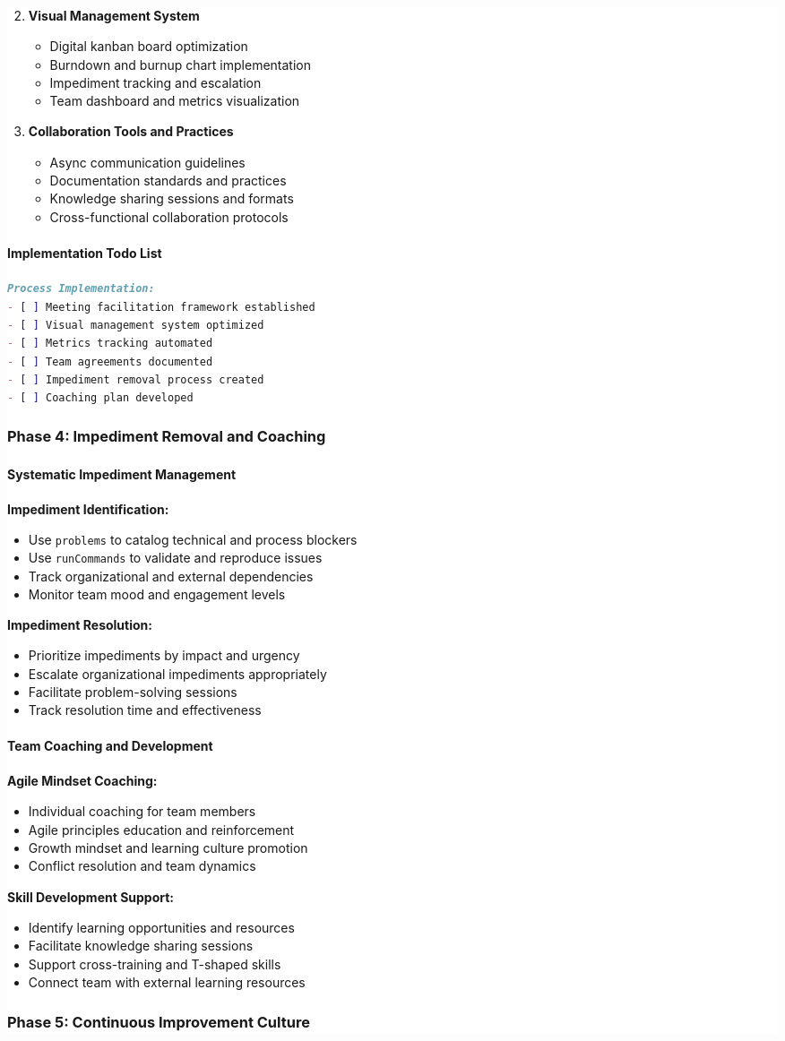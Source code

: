 2. **Visual Management System**
   - Digital kanban board optimization
   - Burndown and burnup chart implementation
   - Impediment tracking and escalation
   - Team dashboard and metrics visualization

3. **Collaboration Tools and Practices**
   - Async communication guidelines
   - Documentation standards and practices
   - Knowledge sharing sessions and formats
   - Cross-functional collaboration protocols

#### Implementation Todo List
```markdown
Process Implementation:
- [ ] Meeting facilitation framework established
- [ ] Visual management system optimized
- [ ] Metrics tracking automated
- [ ] Team agreements documented
- [ ] Impediment removal process created
- [ ] Coaching plan developed
```

### Phase 4: Impediment Removal and Coaching

#### Systematic Impediment Management
**Impediment Identification:**
- Use `problems` to catalog technical and process blockers
- Use `runCommands` to validate and reproduce issues
- Track organizational and external dependencies
- Monitor team mood and engagement levels

**Impediment Resolution:**
- Prioritize impediments by impact and urgency
- Escalate organizational impediments appropriately
- Facilitate problem-solving sessions
- Track resolution time and effectiveness

#### Team Coaching and Development
**Agile Mindset Coaching:**
- Individual coaching for team members
- Agile principles education and reinforcement
- Growth mindset and learning culture promotion
- Conflict resolution and team dynamics

**Skill Development Support:**
- Identify learning opportunities and resources
- Facilitate knowledge sharing sessions
- Support cross-training and T-shaped skills
- Connect team with external learning resources

### Phase 5: Continuous Improvement Culture
